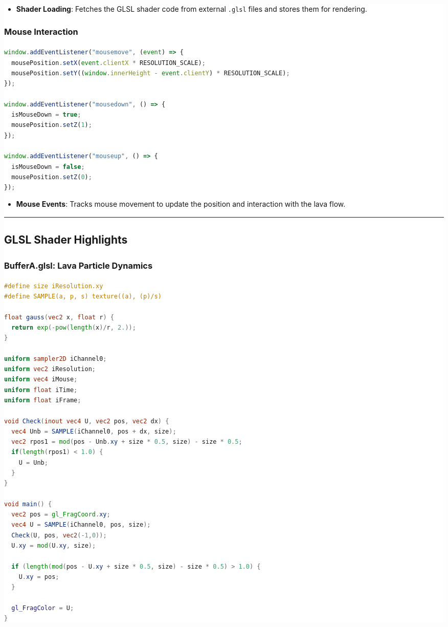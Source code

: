 - **Shader Loading**: Fetches the GLSL shader code from external `.glsl` files and stores them for rendering.

### Mouse Interaction

```javascript
window.addEventListener("mousemove", (event) => {
  mousePosition.setX(event.clientX * RESOLUTION_SCALE);
  mousePosition.setY((window.innerHeight - event.clientY) * RESOLUTION_SCALE);
});

window.addEventListener("mousedown", () => {
  isMouseDown = true;
  mousePosition.setZ(1);
});

window.addEventListener("mouseup", () => {
  isMouseDown = false;
  mousePosition.setZ(0);
});
```

- **Mouse Events**: Tracks mouse movement to update the position and interaction with the lava flow.

---

## GLSL Shader Highlights

### BufferA.glsl: Lava Particle Dynamics

```glsl
#define size iResolution.xy
#define SAMPLE(a, p, s) texture((a), (p)/s)

float gauss(vec2 x, float r) {
  return exp(-pow(length(x)/r, 2.));
}

uniform sampler2D iChannel0;
uniform vec2 iResolution;
uniform vec4 iMouse;
uniform float iTime;
uniform float iFrame;

void Check(inout vec4 U, vec2 pos, vec2 dx) {
  vec4 Unb = SAMPLE(iChannel0, pos + dx, size);
  vec2 rpos1 = mod(pos - Unb.xy + size * 0.5, size) - size * 0.5;
  if(length(rpos1) < 1.0) {
    U = Unb;
  }
}

void main() {
  vec2 pos = gl_FragCoord.xy;
  vec4 U = SAMPLE(iChannel0, pos, size);
  Check(U, pos, vec2(-1,0));
  U.xy = mod(U.xy, size);
  
  if (length(mod(pos - U.xy + size * 0.5, size) - size * 0.5) > 1.0) {
    U.xy = pos;
  }
  
  gl_FragColor = U;
}
```